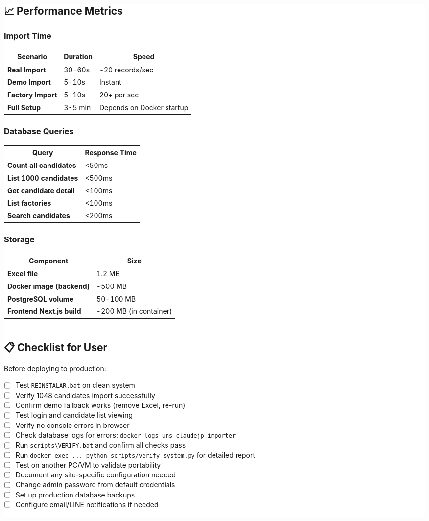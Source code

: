 
## 📈 Performance Metrics

### Import Time

| Scenario | Duration | Speed |
|----------|----------|-------|
| **Real Import** | 30-60s | ~20 records/sec |
| **Demo Import** | 5-10s | Instant |
| **Factory Import** | 5-10s | 20+ per sec |
| **Full Setup** | 3-5 min | Depends on Docker startup |

### Database Queries

| Query | Response Time |
|-------|----------------|
| **Count all candidates** | <50ms |
| **List 1000 candidates** | <500ms |
| **Get candidate detail** | <100ms |
| **List factories** | <100ms |
| **Search candidates** | <200ms |

### Storage

| Component | Size |
|-----------|------|
| **Excel file** | 1.2 MB |
| **Docker image (backend)** | ~500 MB |
| **PostgreSQL volume** | 50-100 MB |
| **Frontend Next.js build** | ~200 MB (in container) |

---

## 📋 Checklist for User

Before deploying to production:

- [ ] Test `REINSTALAR.bat` on clean system
- [ ] Verify 1048 candidates import successfully
- [ ] Confirm demo fallback works (remove Excel, re-run)
- [ ] Test login and candidate list viewing
- [ ] Verify no console errors in browser
- [ ] Check database logs for errors: `docker logs uns-claudejp-importer`
- [ ] Run `scripts\VERIFY.bat` and confirm all checks pass
- [ ] Run `docker exec ... python scripts/verify_system.py` for detailed report
- [ ] Test on another PC/VM to validate portability
- [ ] Document any site-specific configuration needed
- [ ] Change admin password from default credentials
- [ ] Set up production database backups
- [ ] Configure email/LINE notifications if needed

---